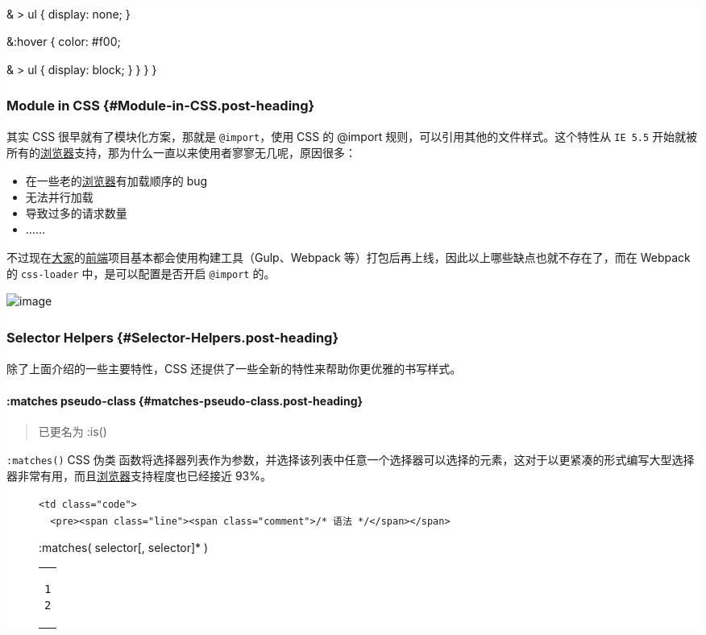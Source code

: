 <span class="line">    & &gt; <span class="selector-tag">ul</span> { <span class="attribute">display</span>: none; }</span>

<span class="line">    &<span class="selector-pseudo">:hover</span> {</span>
<span class="line">      <span class="attribute">color</span>: <span class="number">#f00</span>;</span>

<span class="line">      & &gt; ul { display: block; }</span>
<span class="line">    }</span>
<span class="line">  }</span>
<span class="line">}</span></pre>
    </td>
  </tr>
</table></figure>

### Module in CSS {#Module-in-CSS.post-heading}

其实 CSS 很早就有了模块化方案，那就是 `@import`，使用 CSS 的 @import 规则，可以引用其他的文件样式。这个特性从 `IE 5.5` 开始就被所有的[浏览器](https://www.w3cdoc.com)支持，那为什么一直以来使用者寥寥无几呢，原因很多：

* 在一些老的[浏览器](https://www.w3cdoc.com)有加载顺序的 bug
* 无法并行加载
* 导致过多的请求数量
* ……

不过现在[大家](https://www.w3cdoc.com)的[前端](https://www.w3cdoc.com)项目基本都会使用构建工具（Gulp、Webpack 等）打包后再上线，因此以上哪些缺点也就不存在了，而在 Webpack 的 `css-loader` 中，是可以配置是否开启 `@import` 的。

![image][10]

### Selector Helpers {#Selector-Helpers.post-heading}

除了上面介绍的一些主要特性，CSS 还提供了一些全新的特性来帮助你更优雅的书写样式。

#### :matches pseudo-class {#matches-pseudo-class.post-heading}

> 已更名为 :is()

`:matches()` CSS 伪类 函数将选择器列表作为参数，并选择该列表中任意一个选择器可以选择的元素，这对于以更紧凑的形式编写大型选择器非常有用，而且[浏览器](https://www.w3cdoc.com)支持程度也已经接近 93%。<figure class="highlight css">

<table>
  <tr>
    <td class="gutter">
      <pre><span class="line">1</span>
<span class="line">2</span></pre>
    </td>

    <td class="code">
      <pre><span class="line"><span class="comment">/* 语法 */</span></span>
<span class="line"><span class="selector-pseudo">:matches(</span> <span class="selector-tag">selector</span><span class="selector-attr">[, selector]</span>* )</span></pre>
    </td>
  </tr>
</table></figure> <figure class="highlight css">


 [1]: https://img11.360buyimg.com/jdphoto/s1139x521_jfs/t1/98178/23/1020/124704/5db82d6cE21dd966b/c4c0be6b53174a10.png
 [2]: https://upload.wikimedia.org/wikipedia/commons/f/fd/CSS3_taxonomy_and_status-v2.png
 [3]: https://hospodarets.com/you-might-not-need-a-css-preprocessor/img/css-play.gif
 [4]: https://hospodarets.com/you-might-not-need-a-css-preprocessor/img/preprocessor-setup.png
 [5]: https://hospodarets.com/you-might-not-need-a-css-preprocessor/img/preprocessor-compile.png
 [6]: https://hospodarets.com/you-might-not-need-a-css-preprocessor/img/debug-fail.gif
 [7]: https://user-images.githubusercontent.com/9441951/66130950-288cb800-e625-11e9-9637-4c98d12eb094.png
 [8]: https://user-images.githubusercontent.com/9441951/67742268-86f75b80-fa56-11e9-8356-7ef9f55ca5e4.gif
 [9]: https://wq.360buyimg.com/data/ppms/picture/1_n5EzGYBTnh5twaVKqr398w.gif
 [10]: https://user-images.githubusercontent.com/9441951/67744174-c4121c80-fa5b-11e9-90d2-09fd9570a98a.png